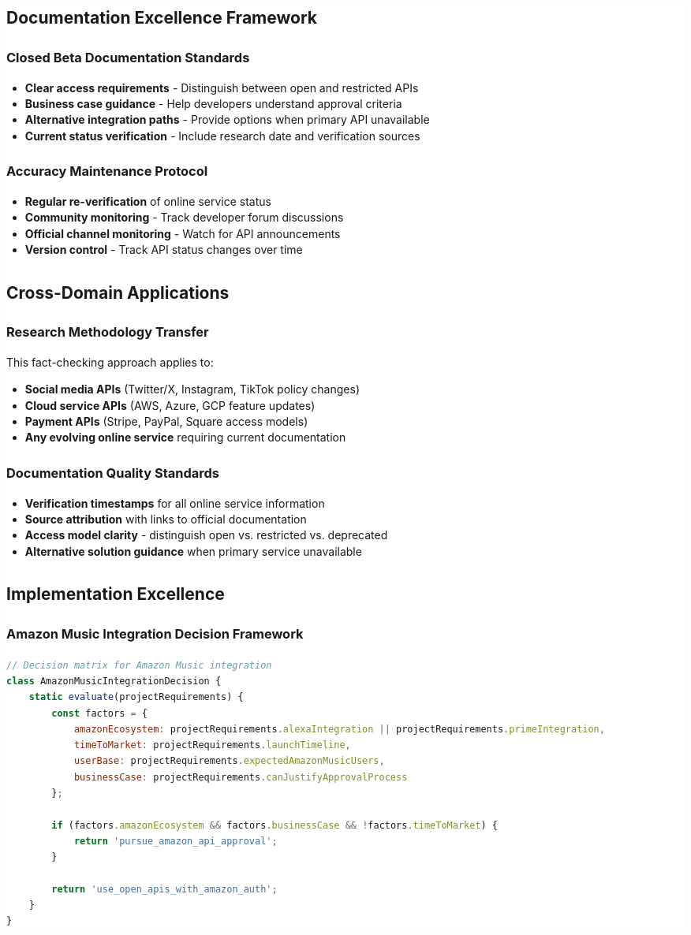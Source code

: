 ## Documentation Excellence Framework

### Closed Beta Documentation Standards
- **Clear access requirements** - Distinguish between open and restricted APIs
- **Business case guidance** - Help developers understand approval criteria
- **Alternative integration paths** - Provide options when primary API unavailable
- **Current status verification** - Include research date and verification sources

### Accuracy Maintenance Protocol
- **Regular re-verification** of online service status
- **Community monitoring** - Track developer forum discussions
- **Official channel monitoring** - Watch for API announcements
- **Version control** - Track API status changes over time

## Cross-Domain Applications

### Research Methodology Transfer
This fact-checking approach applies to:
- **Social media APIs** (Twitter/X, Instagram, TikTok policy changes)
- **Cloud service APIs** (AWS, Azure, GCP feature updates)
- **Payment APIs** (Stripe, PayPal, Square access models)
- **Any evolving online service** requiring current documentation

### Documentation Quality Standards
- **Verification timestamps** for all online service information
- **Source attribution** with links to official documentation
- **Access model clarity** - distinguish open vs. restricted vs. deprecated
- **Alternative solution guidance** when primary service unavailable

## Implementation Excellence

### Amazon Music Integration Decision Framework
```javascript
// Decision matrix for Amazon Music integration
class AmazonMusicIntegrationDecision {
    static evaluate(projectRequirements) {
        const factors = {
            amazonEcosystem: projectRequirements.alexaIntegration || projectRequirements.primeIntegration,
            timeToMarket: projectRequirements.launchTimeline,
            userBase: projectRequirements.expectedAmazonMusicUsers,
            businessCase: projectRequirements.canJustifyApprovalProcess
        };

        if (factors.amazonEcosystem && factors.businessCase && !factors.timeToMarket) {
            return 'pursue_amazon_api_approval';
        }

        return 'use_open_apis_with_amazon_auth';
    }
}
```
